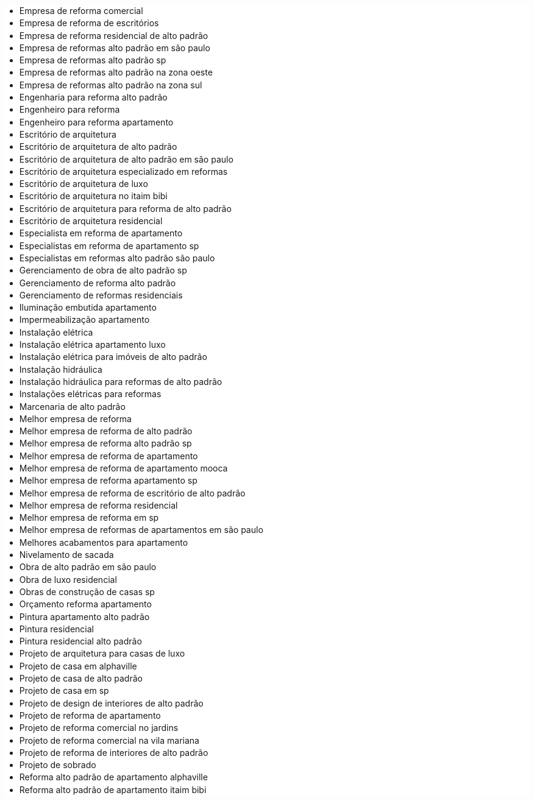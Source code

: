   * Empresa de reforma comercial
  * Empresa de reforma de escritórios
  * Empresa de reforma residencial de alto padrão
  * Empresa de reformas alto padrão em são paulo
  * Empresa de reformas alto padrão sp
  * Empresa de reformas alto padrão na zona oeste
  * Empresa de reformas alto padrão na zona sul
  * Engenharia para reforma alto padrão
  * Engenheiro para reforma
  * Engenheiro para reforma apartamento
  * Escritório de arquitetura
  * Escritório de arquitetura de alto padrão
  * Escritório de arquitetura de alto padrão em são paulo
  * Escritório de arquitetura especializado em reformas
  * Escritório de arquitetura de luxo
  * Escritório de arquitetura no itaim bibi
  * Escritório de arquitetura para reforma de alto padrão
  * Escritório de arquitetura residencial
  * Especialista em reforma de apartamento
  * Especialistas em reforma de apartamento sp
  * Especialistas em reformas alto padrão são paulo
  * Gerenciamento de obra de alto padrão sp
  * Gerenciamento de reforma alto padrão
  * Gerenciamento de reformas residenciais
  * Iluminação embutida apartamento
  * Impermeabilização apartamento
  * Instalação elétrica
  * Instalação elétrica apartamento luxo
  * Instalação elétrica para imóveis de alto padrão
  * Instalação hidráulica
  * Instalação hidráulica para reformas de alto padrão
  * Instalações elétricas para reformas
  * Marcenaria de alto padrão
  * Melhor empresa de reforma
  * Melhor empresa de reforma de alto padrão
  * Melhor empresa de reforma alto padrão sp
  * Melhor empresa de reforma de apartamento
  * Melhor empresa de reforma de apartamento mooca
  * Melhor empresa de reforma apartamento sp
  * Melhor empresa de reforma de escritório de alto padrão
  * Melhor empresa de reforma residencial
  * Melhor empresa de reforma em sp
  * Melhor empresa de reformas de apartamentos em são paulo
  * Melhores acabamentos para apartamento
  * Nivelamento de sacada
  * Obra de alto padrão em são paulo
  * Obra de luxo residencial
  * Obras de construção de casas sp
  * Orçamento reforma apartamento
  * Pintura apartamento alto padrão
  * Pintura residencial
  * Pintura residencial alto padrão
  * Projeto de arquitetura para casas de luxo
  * Projeto de casa em alphaville
  * Projeto de casa de alto padrão
  * Projeto de casa em sp
  * Projeto de design de interiores de alto padrão
  * Projeto de reforma de apartamento
  * Projeto de reforma comercial no jardins
  * Projeto de reforma comercial na vila mariana
  * Projeto de reforma de interiores de alto padrão
  * Projeto de sobrado
  * Reforma alto padrão de apartamento alphaville
  * Reforma alto padrão de apartamento itaim bibi